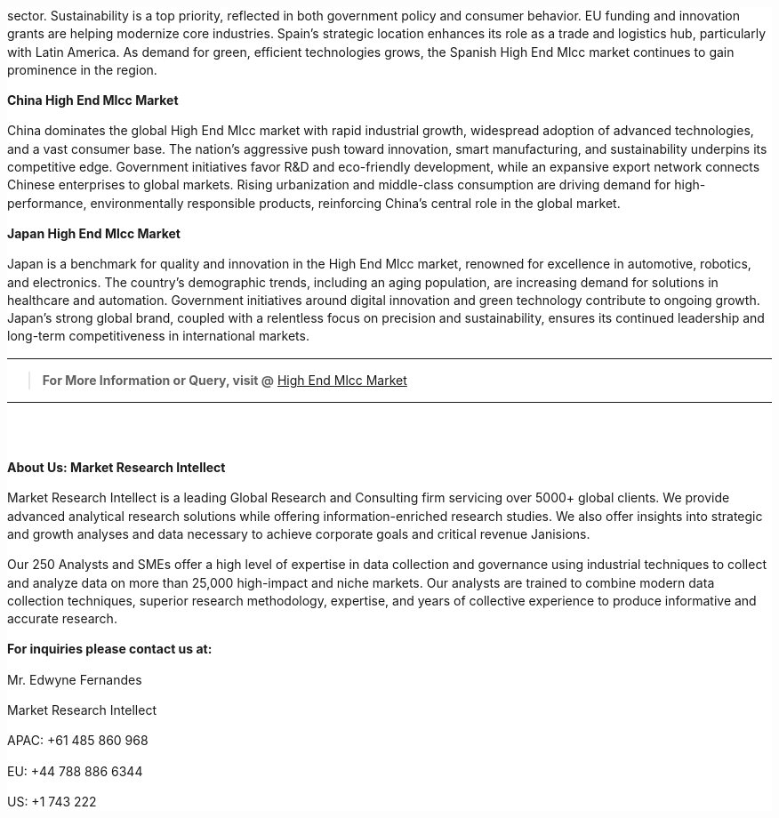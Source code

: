 sector. Sustainability is a top priority, reflected in both government policy and consumer behavior. EU funding and innovation grants are helping modernize core industries. Spain&rsquo;s strategic location enhances its role as a trade and logistics hub, particularly with Latin America. As demand for green, efficient technologies grows, the Spanish High End Mlcc market continues to gain prominence in the region.</p><p class="" data-start="4977" data-end="5589"><strong data-start="4977" data-end="4998">China High End Mlcc Market</strong></p><p class="" data-start="4977" data-end="5589">China dominates the global High End Mlcc market with rapid industrial growth, widespread adoption of advanced technologies, and a vast consumer base. The nation&rsquo;s aggressive push toward innovation, smart manufacturing, and sustainability underpins its competitive edge. Government initiatives favor R&amp;D and eco-friendly development, while an expansive export network connects Chinese enterprises to global markets. Rising urbanization and middle-class consumption are driving demand for high-performance, environmentally responsible products, reinforcing China&rsquo;s central role in the global market.</p><p class="" data-start="5591" data-end="6162"><strong data-start="5591" data-end="5612">Japan High End Mlcc Market</strong></p><p class="" data-start="5591" data-end="6162">Japan is a benchmark for quality and innovation in the High End Mlcc market, renowned for excellence in automotive, robotics, and electronics. The country&rsquo;s demographic trends, including an aging population, are increasing demand for solutions in healthcare and automation. Government initiatives around digital innovation and green technology contribute to ongoing growth. Japan&rsquo;s strong global brand, coupled with a relentless focus on precision and sustainability, ensures its continued leadership and long-term competitiveness in international markets.</p><hr /><blockquote><p><span class="font-[700]"><strong>For More Information or Query, visit&nbsp;@</strong>&nbsp;</span><span class="font-[700]"><a href="https://www.marketresearchintellect.com/product/global-high-end-mlcc-market-size-and-forecast/?utm_source=Linkedin&utm_medium=049" target="_blank" data-tracking-control-name="article-ssr-frontend-pulse_little-text-block" data-tracking-will-navigate="" data-test-link="">High End Mlcc Market</a></span></p></blockquote><hr /><h3>&nbsp;</h3><p><strong><span class="font-[700]">About Us: Market Research Intellect</span></strong></p><p><span class="">Market Research Intellect is a leading Global Research and Consulting firm servicing over 5000+ global clients. We provide advanced analytical research solutions while offering information-enriched research studies.&nbsp;</span>We also offer insights into strategic and growth analyses and data necessary to achieve corporate goals and critical revenue Janisions.</p><p><span class="">Our 250 Analysts and SMEs offer a high level of expertise in data collection and governance using industrial techniques to collect and analyze data on more than 25,000 high-impact and niche markets. Our analysts are trained to combine modern data collection techniques, superior research methodology, expertise, and years of collective experience to produce informative and accurate research.</span></p><p><strong>For inquiries please contact us at:</strong></p><p>Mr. Edwyne Fernandes</p><p>Market Research Intellect</p><p>APAC: +61 485 860 968</p><p>EU: +44 788 886 6344</p><p>US: +1 743 222